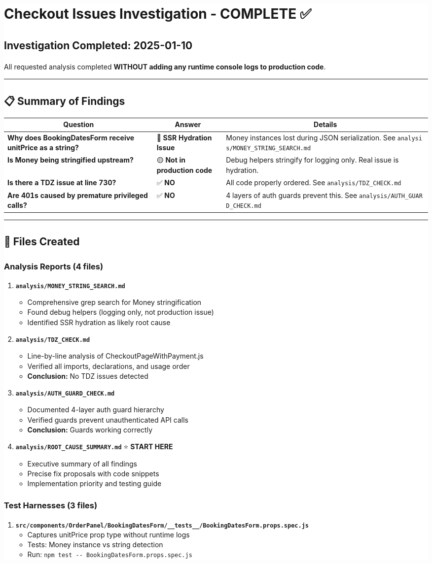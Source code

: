 # Checkout Issues Investigation - COMPLETE ✅

## Investigation Completed: 2025-01-10

All requested analysis completed **WITHOUT adding any runtime console logs to production code**.

---

## 📋 Summary of Findings

| Question | Answer | Details |
|----------|--------|---------|
| **Why does BookingDatesForm receive unitPrice as a string?** | 🔴 **SSR Hydration Issue** | Money instances lost during JSON serialization. See `analysis/MONEY_STRING_SEARCH.md` |
| **Is Money being stringified upstream?** | 🟡 **Not in production code** | Debug helpers stringify for logging only. Real issue is hydration. |
| **Is there a TDZ issue at line 730?** | ✅ **NO** | All code properly ordered. See `analysis/TDZ_CHECK.md` |
| **Are 401s caused by premature privileged calls?** | ✅ **NO** | 4 layers of auth guards prevent this. See `analysis/AUTH_GUARD_CHECK.md` |

---

## 📁 Files Created

### Analysis Reports (4 files)
1. **`analysis/MONEY_STRING_SEARCH.md`**
   - Comprehensive grep search for Money stringification
   - Found debug helpers (logging only, not production issue)
   - Identified SSR hydration as likely root cause

2. **`analysis/TDZ_CHECK.md`**
   - Line-by-line analysis of CheckoutPageWithPayment.js
   - Verified all imports, declarations, and usage order
   - **Conclusion:** No TDZ issues detected

3. **`analysis/AUTH_GUARD_CHECK.md`**
   - Documented 4-layer auth guard hierarchy
   - Verified guards prevent unauthenticated API calls
   - **Conclusion:** Guards working correctly

4. **`analysis/ROOT_CAUSE_SUMMARY.md`** ⭐ **START HERE**
   - Executive summary of all findings
   - Precise fix proposals with code snippets
   - Implementation priority and testing guide

### Test Harnesses (3 files)
1. **`src/components/OrderPanel/BookingDatesForm/__tests__/BookingDatesForm.props.spec.js`**
   - Captures unitPrice prop type without runtime logs
   - Tests: Money instance vs string detection
   - Run: `npm test -- BookingDatesForm.props.spec.js`
